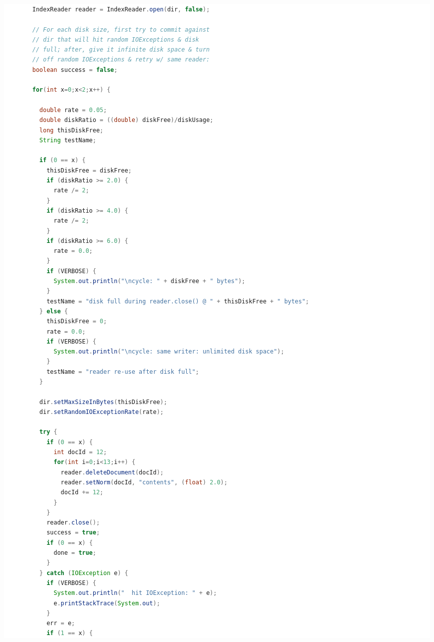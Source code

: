 ```java
        IndexReader reader = IndexReader.open(dir, false);

        // For each disk size, first try to commit against
        // dir that will hit random IOExceptions & disk
        // full; after, give it infinite disk space & turn
        // off random IOExceptions & retry w/ same reader:
        boolean success = false;

        for(int x=0;x<2;x++) {

          double rate = 0.05;
          double diskRatio = ((double) diskFree)/diskUsage;
          long thisDiskFree;
          String testName;

          if (0 == x) {
            thisDiskFree = diskFree;
            if (diskRatio >= 2.0) {
              rate /= 2;
            }
            if (diskRatio >= 4.0) {
              rate /= 2;
            }
            if (diskRatio >= 6.0) {
              rate = 0.0;
            }
            if (VERBOSE) {
              System.out.println("\ncycle: " + diskFree + " bytes");
            }
            testName = "disk full during reader.close() @ " + thisDiskFree + " bytes";
          } else {
            thisDiskFree = 0;
            rate = 0.0;
            if (VERBOSE) {
              System.out.println("\ncycle: same writer: unlimited disk space");
            }
            testName = "reader re-use after disk full";
          }

          dir.setMaxSizeInBytes(thisDiskFree);
          dir.setRandomIOExceptionRate(rate);

          try {
            if (0 == x) {
              int docId = 12;
              for(int i=0;i<13;i++) {
                reader.deleteDocument(docId);
                reader.setNorm(docId, "contents", (float) 2.0);
                docId += 12;
              }
            }
            reader.close();
            success = true;
            if (0 == x) {
              done = true;
            }
          } catch (IOException e) {
            if (VERBOSE) {
              System.out.println("  hit IOException: " + e);
              e.printStackTrace(System.out);
            }
            err = e;
            if (1 == x) {
```